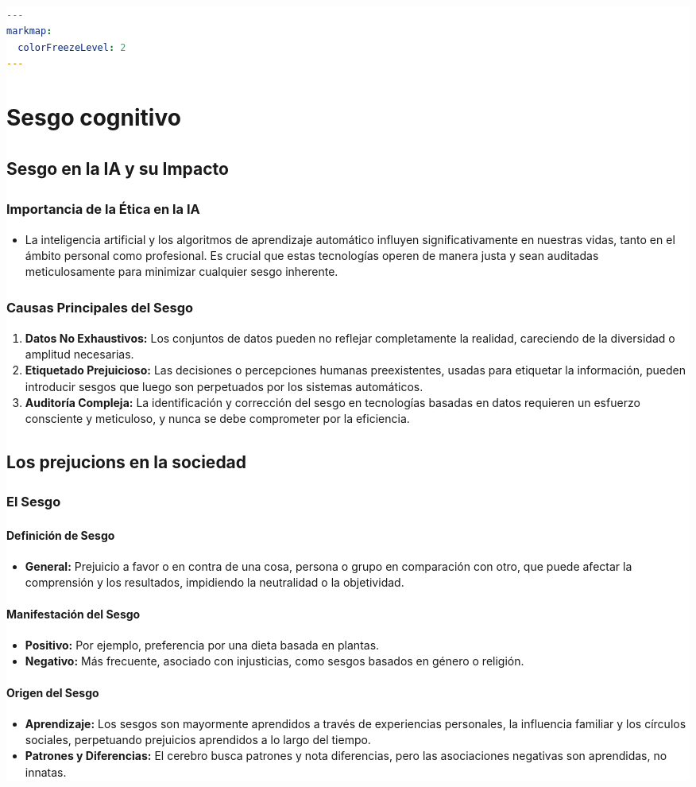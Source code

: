 ```yaml
---
markmap:
  colorFreezeLevel: 2
---
```


# Sesgo cognitivo


## Sesgo en la IA y su Impacto

### Importancia de la Ética en la IA

- La inteligencia artificial y los algoritmos de aprendizaje automático influyen significativamente en nuestras vidas, tanto en el ámbito personal como profesional.
  Es crucial que estas tecnologías operen de manera justa y sean auditadas meticulosamente para minimizar cualquier sesgo inherente.

### Causas Principales del Sesgo

1. **Datos No Exhaustivos:** Los conjuntos de datos pueden no reflejar completamente la realidad, careciendo de la diversidad o amplitud necesarias.
2. **Etiquetado Prejuicioso:** Las decisiones o percepciones humanas preexistentes, usadas para etiquetar la información, pueden introducir sesgos que luego son perpetuados por los sistemas automáticos.
3. **Auditoría Compleja:** La identificación y corrección del sesgo en tecnologías basadas en datos requieren un esfuerzo consciente y meticuloso, y nunca se debe comprometer por la eficiencia.



## Los prejucions en la sociedad

### El Sesgo

#### Definición de Sesgo

- **General:** Prejuicio a favor o en contra de una cosa, persona o grupo en comparación con otro, 
  que puede afectar la comprensión y los resultados, impidiendo la neutralidad o la objetividad.

#### Manifestación del Sesgo

- **Positivo:** Por ejemplo, preferencia por una dieta basada en plantas.
- **Negativo:** Más frecuente, asociado con injusticias, como sesgos basados en género o religión.

#### Origen del Sesgo

- **Aprendizaje:** Los sesgos son mayormente aprendidos a través de experiencias personales, la influencia familiar y los círculos sociales,
   perpetuando prejuicios aprendidos a lo largo del tiempo.
- **Patrones y Diferencias:** El cerebro busca patrones y nota diferencias, pero las asociaciones negativas son aprendidas, no innatas.
